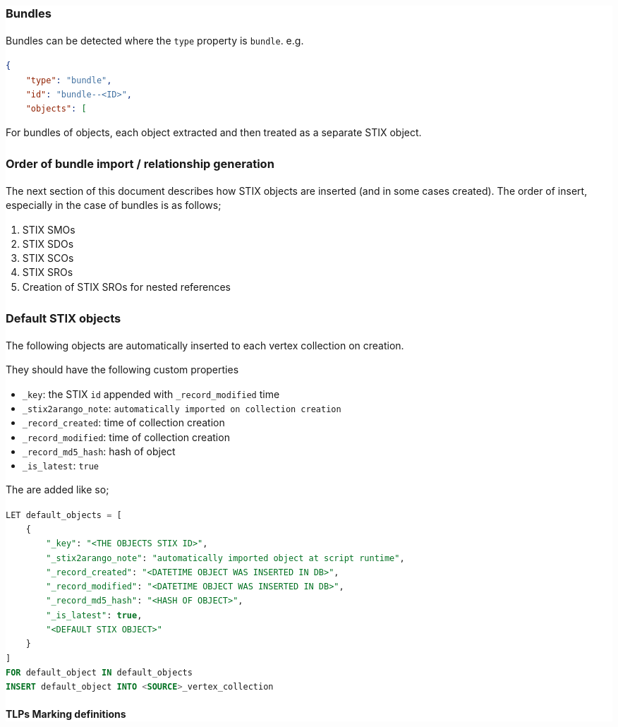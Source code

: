 ### Bundles

Bundles can be detected where the `type` property is `bundle`. e.g.

```json
{
    "type": "bundle",
    "id": "bundle--<ID>",
    "objects": [
```

For bundles of objects, each object extracted and then treated as a separate STIX object.

### Order of bundle import / relationship generation

The next section of this document describes how STIX objects are inserted (and in some cases created). The order of insert, especially in the case of bundles is as follows;

1. STIX SMOs
2. STIX SDOs
3. STIX SCOs
4. STIX SROs
5. Creation of STIX SROs for nested references

### Default STIX objects

The following objects are automatically inserted to each vertex collection on creation.

They should have the following custom properties

* `_key`: the STIX `id` appended with `_record_modified` time
* `_stix2arango_note`: `automatically imported on collection creation`
* `_record_created`: time of collection creation
* `_record_modified`: time of collection creation
* `_record_md5_hash`: hash of object
* `_is_latest`: `true`

The are added like so;

```sql
LET default_objects = [
    {
        "_key": "<THE OBJECTS STIX ID>",
        "_stix2arango_note": "automatically imported object at script runtime",
        "_record_created": "<DATETIME OBJECT WAS INSERTED IN DB>",
        "_record_modified": "<DATETIME OBJECT WAS INSERTED IN DB>",
        "_record_md5_hash": "<HASH OF OBJECT>",
        "_is_latest": true,
        "<DEFAULT STIX OBJECT>"
    }
]
FOR default_object IN default_objects
INSERT default_object INTO <SOURCE>_vertex_collection
```

#### TLPs Marking definitions
